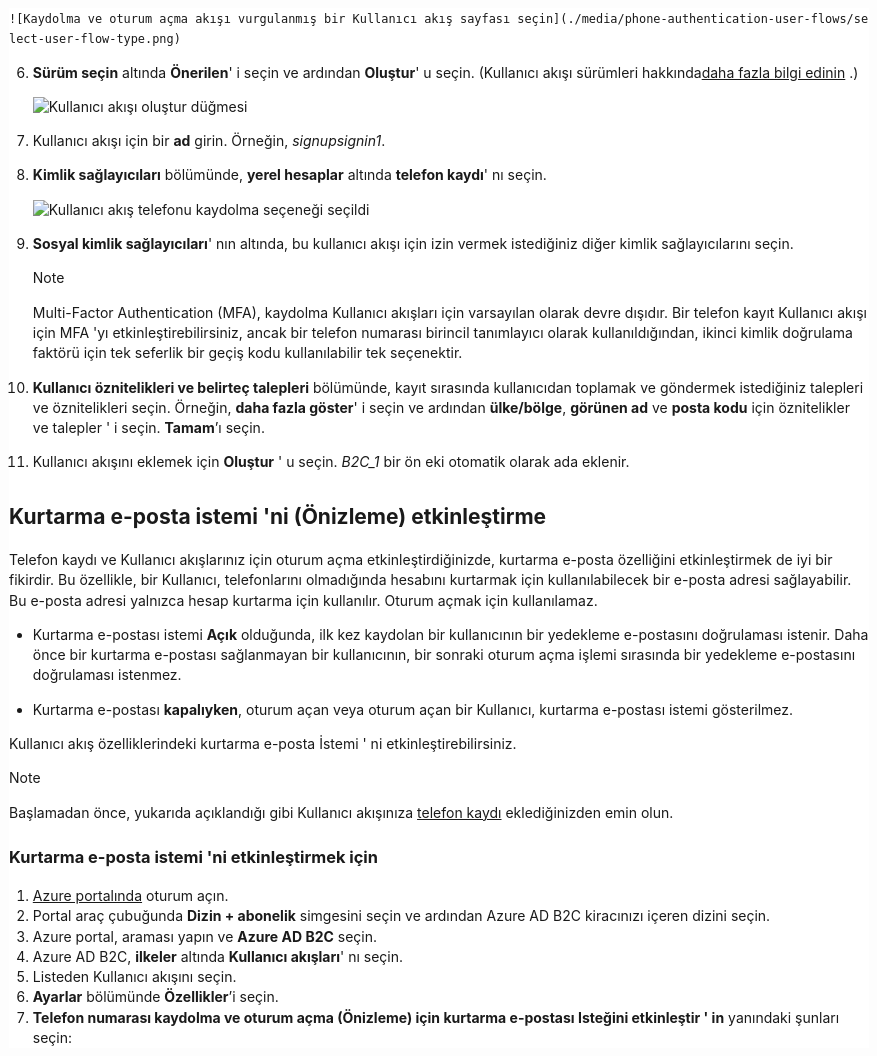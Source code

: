     ![Kaydolma ve oturum açma akışı vurgulanmış bir Kullanıcı akış sayfası seçin](./media/phone-authentication-user-flows/select-user-flow-type.png)

6. **Sürüm seçin** altında **Önerilen**' i seçin ve ardından **Oluştur**' u seçin. (Kullanıcı akışı sürümleri hakkında[daha fazla bilgi edinin](user-flow-versions.md) .)

    ![Kullanıcı akışı oluştur düğmesi](./media/phone-authentication-user-flows/select-version.png)

7. Kullanıcı akışı için bir **ad** girin. Örneğin, *signupsignin1*.
8. **Kimlik sağlayıcıları** bölümünde, **yerel hesaplar** altında **telefon kaydı**' nı seçin.

   ![Kullanıcı akış telefonu kaydolma seçeneği seçildi](media/phone-authentication-user-flows/user-flow-phone-signup.png)

9. **Sosyal kimlik sağlayıcıları**' nın altında, bu kullanıcı akışı için izin vermek istediğiniz diğer kimlik sağlayıcılarını seçin.

   > [!NOTE]
   > Multi-Factor Authentication (MFA), kaydolma Kullanıcı akışları için varsayılan olarak devre dışıdır. Bir telefon kayıt Kullanıcı akışı için MFA 'yı etkinleştirebilirsiniz, ancak bir telefon numarası birincil tanımlayıcı olarak kullanıldığından, ikinci kimlik doğrulama faktörü için tek seferlik bir geçiş kodu kullanılabilir tek seçenektir.

1. **Kullanıcı öznitelikleri ve belirteç talepleri** bölümünde, kayıt sırasında kullanıcıdan toplamak ve göndermek istediğiniz talepleri ve öznitelikleri seçin. Örneğin, **daha fazla göster**' i seçin ve ardından **ülke/bölge**, **görünen ad** ve **posta kodu** için öznitelikler ve talepler ' i seçin. **Tamam**’ı seçin.

1. Kullanıcı akışını eklemek için **Oluştur** ' u seçin. *B2C_1* bir ön eki otomatik olarak ada eklenir.

## <a name="enable-the-recovery-email-prompt-preview"></a>Kurtarma e-posta istemi 'ni (Önizleme) etkinleştirme

Telefon kaydı ve Kullanıcı akışlarınız için oturum açma etkinleştirdiğinizde, kurtarma e-posta özelliğini etkinleştirmek de iyi bir fikirdir. Bu özellikle, bir Kullanıcı, telefonlarını olmadığında hesabını kurtarmak için kullanılabilecek bir e-posta adresi sağlayabilir. Bu e-posta adresi yalnızca hesap kurtarma için kullanılır. Oturum açmak için kullanılamaz.

- Kurtarma e-postası istemi **Açık** olduğunda, ilk kez kaydolan bir kullanıcının bir yedekleme e-postasını doğrulaması istenir. Daha önce bir kurtarma e-postası sağlanmayan bir kullanıcının, bir sonraki oturum açma işlemi sırasında bir yedekleme e-postasını doğrulaması istenmez.

- Kurtarma e-postası **kapalıyken**, oturum açan veya oturum açan bir Kullanıcı, kurtarma e-postası istemi gösterilmez.
 
Kullanıcı akış özelliklerindeki kurtarma e-posta İstemi ' ni etkinleştirebilirsiniz.

> [!NOTE]
> Başlamadan önce, yukarıda açıklandığı gibi Kullanıcı akışınıza [telefon kaydı](#add-phone-sign-up-to-a-user-flow) eklediğinizden emin olun.

### <a name="to-enable-the-recovery-email-prompt"></a>Kurtarma e-posta istemi 'ni etkinleştirmek için

1. [Azure portalında](https://portal.azure.com) oturum açın.
2. Portal araç çubuğunda **Dizin + abonelik** simgesini seçin ve ardından Azure AD B2C kiracınızı içeren dizini seçin.
3. Azure portal, araması yapın ve **Azure AD B2C** seçin.
4. Azure AD B2C, **ilkeler** altında **Kullanıcı akışları**' nı seçin.
5. Listeden Kullanıcı akışını seçin.
6. **Ayarlar** bölümünde **Özellikler**’i seçin.
7. **Telefon numarası kaydolma ve oturum açma (Önizleme) için kurtarma e-postası Isteğini etkinleştir ' in** yanındaki şunları seçin:
